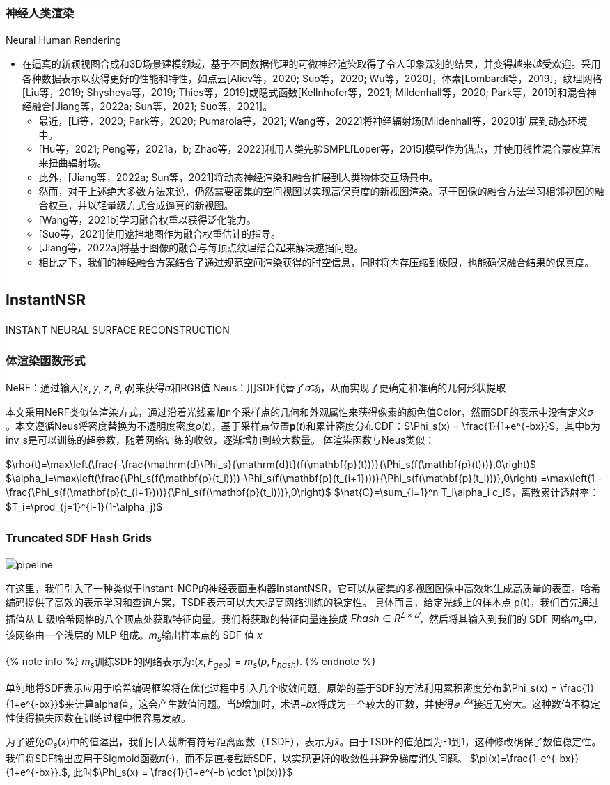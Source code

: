 ### 神经人类渲染
Neural Human Rendering

- 在逼真的新颖视图合成和3D场景建模领域，基于不同数据代理的可微神经渲染取得了令人印象深刻的结果，并变得越来越受欢迎。采用各种数据表示以获得更好的性能和特性，如点云[Aliev等，2020; Suo等，2020; Wu等，2020]，体素[Lombardi等，2019]，纹理网格[Liu等，2019; Shysheya等，2019; Thies等，2019]或隐式函数[Kellnhofer等，2021; Mildenhall等，2020; Park等，2019]和混合神经融合[Jiang等，2022a; Sun等，2021; Suo等，2021]。
    - 最近，[Li等，2020; Park等，2020; Pumarola等，2021; Wang等，2022]将神经辐射场[Mildenhall等，2020]扩展到动态环境中。
    - [Hu等，2021; Peng等，2021a，b; Zhao等，2022]利用人类先验SMPL[Loper等，2015]模型作为锚点，并使用线性混合蒙皮算法来扭曲辐射场。
    - 此外，[Jiang等，2022a; Sun等，2021]将动态神经渲染和融合扩展到人类物体交互场景中。
    - 然而，对于上述绝大多数方法来说，仍然需要密集的空间视图以实现高保真度的新视图渲染。基于图像的融合方法学习相邻视图的融合权重，并以轻量级方式合成逼真的新视图。
    - [Wang等，2021b]学习融合权重以获得泛化能力。
    - [Suo等，2021]使用遮挡地图作为融合权重估计的指导。
    - [Jiang等，2022a]将基于图像的融合与每顶点纹理结合起来解决遮挡问题。
    - 相比之下，我们的神经融合方案结合了通过规范空间渲染获得的时空信息，同时将内存压缩到极限，也能确保融合结果的保真度。

## InstantNSR
INSTANT NEURAL SURFACE RECONSTRUCTION

### 体渲染函数形式

NeRF：通过输入(𝑥, 𝑦, 𝑧, 𝜃, 𝜙)来获得$\sigma$和RGB值
Neus：用SDF代替了$\sigma$场，从而实现了更确定和准确的几何形状提取

本文采用NeRF类似体渲染方式，通过沿着光线累加n个采样点的几何和外观属性来获得像素的颜色值Color，然而SDF的表示中没有定义$\sigma$ 。本文遵循Neus将密度替换为不透明度密度$\rho(t)$，基于采样点位置$\mathbf{p}(t)$和累计密度分布CDF：$\Phi_s(x) = \frac{1}{1+e^{-bx}}$，其中b为inv_s是可以训练的超参数，随着网络训练的收敛，逐渐增加到较大数量。
体渲染函数与Neus类似：

$\rho(t)=\max\left(\frac{-\frac{\mathrm{d}\Phi_s}{\mathrm{d}t}(f(\mathbf{p}(t)))}{\Phi_s(f(\mathbf{p}(t)))},0\right)$ 
$\alpha_i=\max\left(\frac{\Phi_s(f(\mathbf{p}(t_i))))-\Phi_s(f(\mathbf{p}(t_{i+1})))}{\Phi_s(f(\mathbf{p}(t_i)))},0\right) =\max\left(1 - \frac{\Phi_s(f(\mathbf{p}(t_{i+1})))}{\Phi_s(f(\mathbf{p}(t_i)))},0\right)$
$\hat{C}=\sum_{i=1}^n T_i\alpha_i c_i$，离散累计透射率：$T_i=\prod_{j=1}^{i-1}(1-\alpha_j)$

### Truncated SDF Hash Grids

![pipeline](https://raw.githubusercontent.com/yq010105/Blog_images/main/pictures/pipeline.jpg)

在这里，我们引入了一种类似于Instant-NGP的神经表面重构器InstantNSR，它可以从密集的多视图图像中高效地生成高质量的表面。哈希编码提供了高效的表示学习和查询方案，TSDF表示可以大大提高网络训练的稳定性。
具体而言，给定光线上的样本点 p(t)，我们首先通过插值从 L 级哈希网格的八个顶点处获取特征向量。我们将获取的特征向量连接成 $Fhash ∈ R^{𝐿×𝑑}$，然后将其输入到我们的 SDF 网络$m_{s}$中，该网络由一个浅层的 MLP 组成。$m_{s}$输出样本点的 SDF 值 𝑥

{% note info %}
$m_{s}$训练SDF的网络表示为:$(x,F_{geo})=m_{s}(p,F_{hash}).$
{% endnote %}

单纯地将SDF表示应用于哈希编码框架将在优化过程中引入几个收敛问题。原始的基于SDF的方法利用累积密度分布$\Phi_s(x) = \frac{1}{1+e^{-bx}}$来计算alpha值，这会产生数值问题。当𝑏增加时，术语−𝑏𝑥将成为一个较大的正数，并使得$𝑒^{−𝑏𝑥}$接近无穷大。这种数值不稳定性使得损失函数在训练过程中很容易发散。

为了避免$\Phi_s(x)$中的值溢出，我们引入截断有符号距离函数（TSDF），表示为$\hat x$。由于TSDF的值范围为-1到1，这种修改确保了数值稳定性。我们将SDF输出应用于Sigmoid函数𝜋(·)，而不是直接截断SDF，以实现更好的收敛性并避免梯度消失问题。
$\pi(x)=\frac{1-e^{-bx}}{1+e^{-bx}}.$, 此时$\Phi_s(x) = \frac{1}{1+e^{-b \cdot \pi(x)}}$
